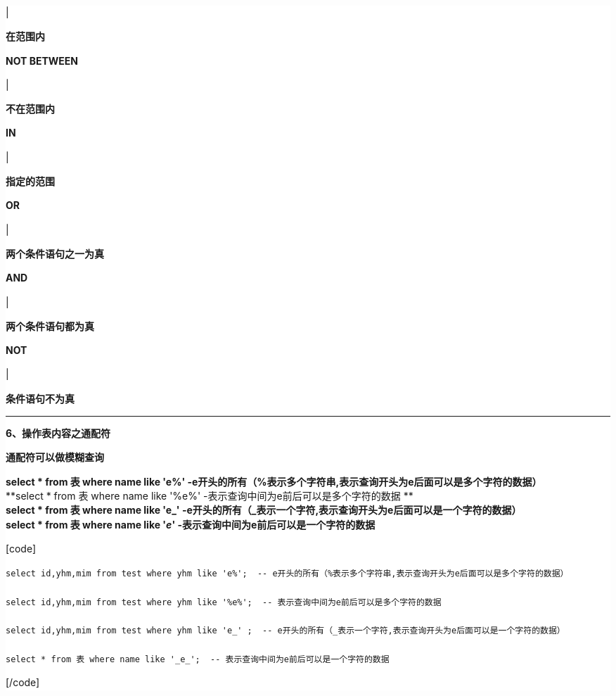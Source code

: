 |

**在范围内**  
  
**NOT BETWEEN**

|

**不在范围内**  
  
**IN**

|

**指定的范围**  
  
**OR**

|

**两个条件语句之一为真**  
  
**AND**

|

**两个条件语句都为真**  
  
**NOT**

|

**条件语句不为真**  
  
** **





**6、操作表内容之通配符**

**通配符可以做模糊查询**

**select * from 表 where name like 'e%'
-e开头的所有（%表示多个字符串,表示查询开头为e后面可以是多个字符的数据）**  
 **select * from 表 where name like '%e%' -表示查询中间为e前后可以是多个字符的数据 **  
**select * from 表 where name like 'e_' -e开头的所有（_表示一个字符,表示查询开头为e后面可以是一个字符的数据）**  
 **select * from 表 where name like '_e_' -表示查询中间为e前后可以是一个字符的数据**

[code]

    select id,yhm,mim from test where yhm like 'e%';  -- e开头的所有（%表示多个字符串,表示查询开头为e后面可以是多个字符的数据）
    
    select id,yhm,mim from test where yhm like '%e%';  -- 表示查询中间为e前后可以是多个字符的数据 
    
    select id,yhm,mim from test where yhm like 'e_' ;  -- e开头的所有（_表示一个字符,表示查询开头为e后面可以是一个字符的数据）
    
    select * from 表 where name like '_e_';  -- 表示查询中间为e前后可以是一个字符的数据
[/code]
